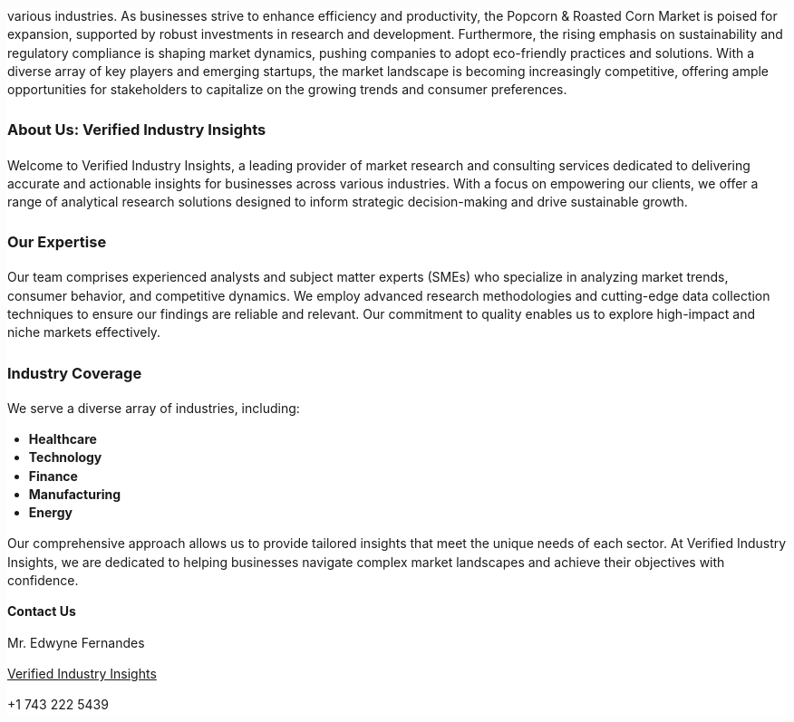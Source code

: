 various industries. As businesses strive to enhance efficiency and productivity, the Popcorn & Roasted Corn  Market is poised for expansion, supported by robust investments in research and development. Furthermore, the rising emphasis on sustainability and regulatory compliance is shaping market dynamics, pushing companies to adopt eco-friendly practices and solutions. With a diverse array of key players and emerging startups, the market landscape is becoming increasingly competitive, offering ample opportunities for stakeholders to capitalize on the growing trends and consumer preferences.</p><h3>About Us: Verified Industry Insights</h3><p>Welcome to Verified Industry Insights, a leading provider of market research and consulting services dedicated to delivering accurate and actionable insights for businesses across various industries. With a focus on empowering our clients, we offer a range of analytical research solutions designed to inform strategic decision-making and drive sustainable growth.</p><h3>Our Expertise</h3><p>Our team comprises experienced analysts and subject matter experts (SMEs) who specialize in analyzing market trends, consumer behavior, and competitive dynamics. We employ advanced research methodologies and cutting-edge data collection techniques to ensure our findings are reliable and relevant. Our commitment to quality enables us to explore high-impact and niche markets effectively.</p><h3>Industry Coverage</h3><p>We serve a diverse array of industries, including:</p><ul><li><strong>Healthcare</strong></li><li><strong>Technology</strong></li><li><strong>Finance</strong></li><li><strong>Manufacturing</strong></li><li><strong>Energy</strong></li></ul><p>Our comprehensive approach allows us to provide tailored insights that meet the unique needs of each sector. At Verified Industry Insights, we are dedicated to helping businesses navigate complex market landscapes and achieve their objectives with confidence.</p><p><strong>Contact Us</strong></p><p>Mr. Edwyne Fernandes</p><p><a href="https://www.verifiedindustryinsights.com/">Verified Industry Insights</a></p><p>+1 743 222 5439</p>
